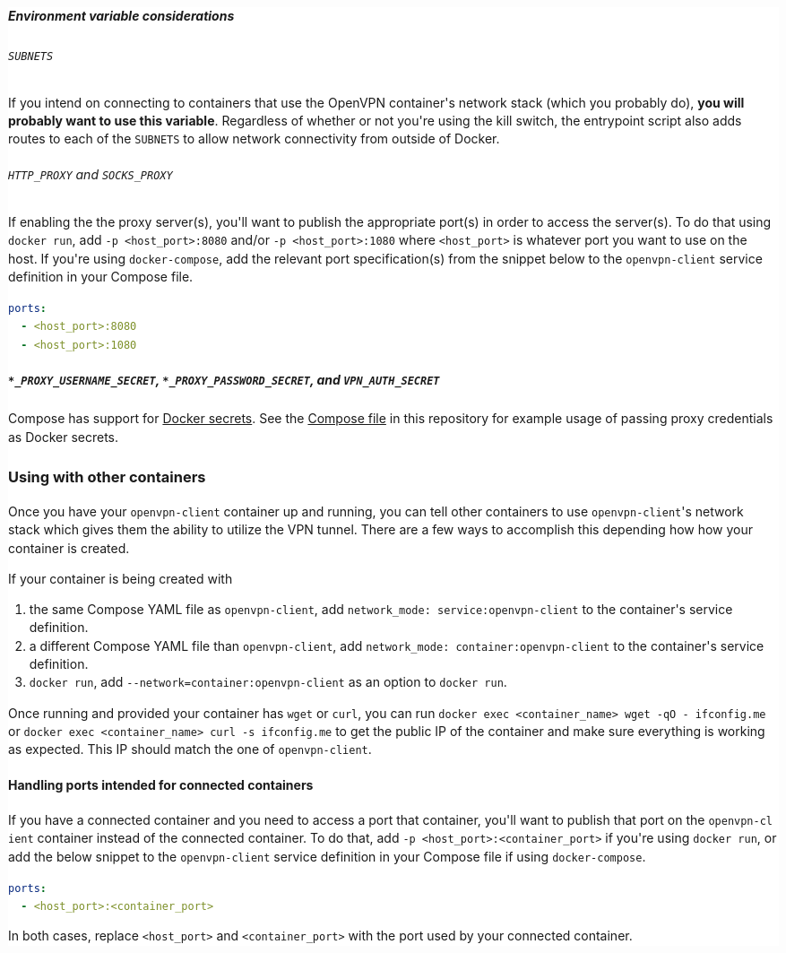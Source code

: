 ##### Environment variable considerations
###### `SUBNETS`
If you intend on connecting to containers that use the OpenVPN container's network stack (which you probably do), **you will probably want to use this variable**.
Regardless of whether or not you're using the kill switch, the entrypoint script also adds routes to each of the `SUBNETS` to allow network connectivity from outside of Docker.

###### `HTTP_PROXY` and `SOCKS_PROXY`
If enabling the the proxy server(s), you'll want to publish the appropriate port(s) in order to access the server(s).
To do that using `docker run`, add `-p <host_port>:8080` and/or `-p <host_port>:1080` where `<host_port>` is whatever port you want to use on the host.
If you're using `docker-compose`, add the relevant port specification(s) from the snippet below to the `openvpn-client` service definition in your Compose file.
```yaml
ports:
  - <host_port>:8080
  - <host_port>:1080
```

##### `*_PROXY_USERNAME_SECRET`, `*_PROXY_PASSWORD_SECRET`, and `VPN_AUTH_SECRET`
Compose has support for [Docker secrets](https://docs.docker.com/engine/swarm/secrets/#use-secrets-in-compose).
See the [Compose file](docker-compose.yml) in this repository for example usage of passing proxy credentials as Docker secrets.

### Using with other containers
Once you have your `openvpn-client` container up and running, you can tell other containers to use `openvpn-client`'s network stack which gives them the ability to utilize the VPN tunnel.
There are a few ways to accomplish this depending how how your container is created.

If your container is being created with
1. the same Compose YAML file as `openvpn-client`, add `network_mode: service:openvpn-client` to the container's service definition.
2. a different Compose YAML file than `openvpn-client`, add `network_mode: container:openvpn-client` to the container's service definition.
3. `docker run`, add `--network=container:openvpn-client` as an option to `docker run`.

Once running and provided your container has `wget` or `curl`, you can run `docker exec <container_name> wget -qO - ifconfig.me` or `docker exec <container_name> curl -s ifconfig.me` to get the public IP of the container and make sure everything is working as expected.
This IP should match the one of `openvpn-client`.

#### Handling ports intended for connected containers
If you have a connected container and you need to access a port that container, you'll want to publish that port on the `openvpn-client` container instead of the connected container.
To do that, add `-p <host_port>:<container_port>` if you're using `docker run`, or add the below snippet to the `openvpn-client` service definition in your Compose file if using `docker-compose`.
```yaml
ports:
  - <host_port>:<container_port>
```
In both cases, replace `<host_port>` and `<container_port>` with the port used by your connected container.
